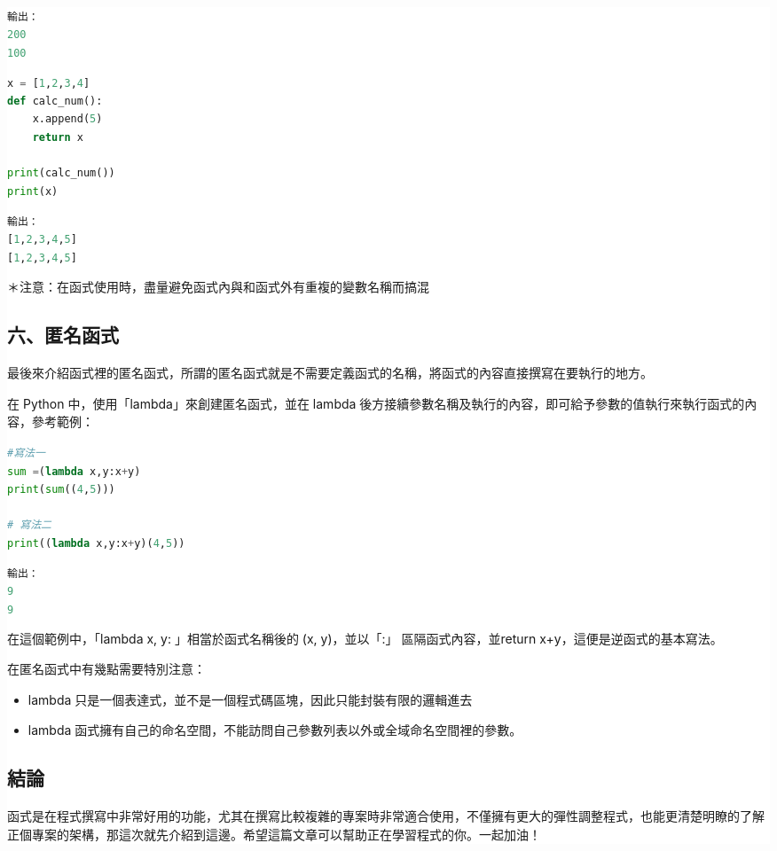 ```python
輸出：
200
100
```

```python
x = [1,2,3,4]
def calc_num():
    x.append(5)
    return x
    
print(calc_num())
print(x)
```

```python
輸出：
[1,2,3,4,5]
[1,2,3,4,5]
```

＊注意：在函式使用時，盡量避免函式內與和函式外有重複的變數名稱而搞混

## 六、匿名函式

最後來介紹函式裡的匿名函式，所謂的匿名函式就是不需要定義函式的名稱，將函式的內容直接撰寫在要執行的地方。

在 Python 中，使用「lambda」來創建匿名函式，並在 lambda 後方接續參數名稱及執行的內容，即可給予參數的值執行來執行函式的內容，參考範例：

```python
#寫法一
sum =(lambda x,y:x+y)
print(sum((4,5)))

# 寫法二
print((lambda x,y:x+y)(4,5))
```

```python
輸出：
9
9
```

在這個範例中，「lambda x, y: 」相當於函式名稱後的 (x, y)，並以「:」 區隔函式內容，並return x+y，這便是逆函式的基本寫法。

在匿名函式中有幾點需要特別注意：

- lambda 只是一個表達式，並不是一個程式碼區塊，因此只能封裝有限的邏輯進去

- lambda 函式擁有自己的命名空間，不能訪問自己參數列表以外或全域命名空間裡的參數。

## 結論

函式是在程式撰寫中非常好用的功能，尤其在撰寫比較複雜的專案時非常適合使用，不僅擁有更大的彈性調整程式，也能更清楚明瞭的了解正個專案的架構，那這次就先介紹到這邊。希望這篇文章可以幫助正在學習程式的你。一起加油！
